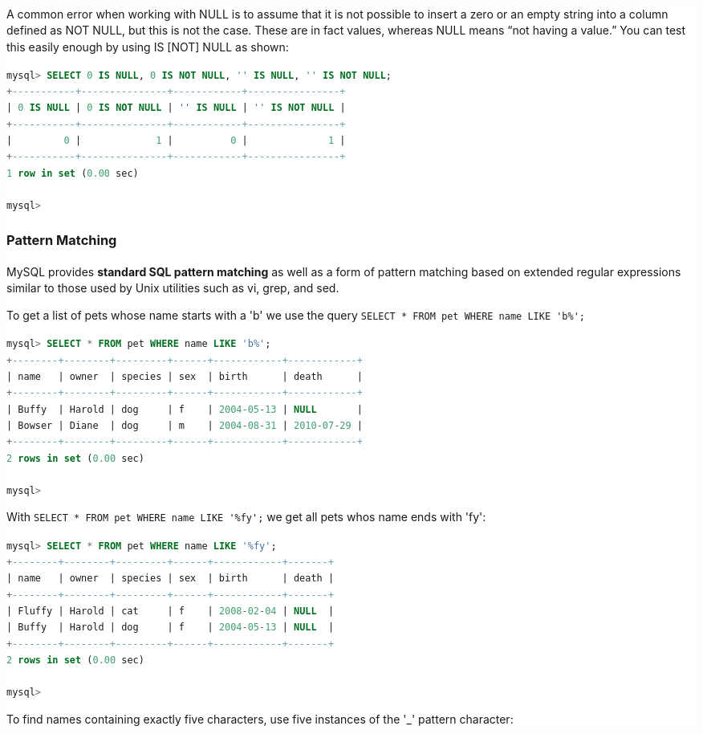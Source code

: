 A common error when working with NULL is to assume that it is not possible to insert a zero or an empty string into a column defined as NOT NULL, but this is not the case. These are in fact values, whereas NULL means “not having a value.” You can test this easily enough by using IS [NOT] NULL as shown:

```sql
mysql> SELECT 0 IS NULL, 0 IS NOT NULL, '' IS NULL, '' IS NOT NULL;
+-----------+---------------+------------+----------------+
| 0 IS NULL | 0 IS NOT NULL | '' IS NULL | '' IS NOT NULL |
+-----------+---------------+------------+----------------+
|         0 |             1 |          0 |              1 |
+-----------+---------------+------------+----------------+
1 row in set (0.00 sec)

mysql>
```

### Pattern Matching

MySQL provides **standard SQL pattern matching** as well as a form of pattern matching based on extended regular expressions similar to those used by Unix utilities such as vi, grep, and sed.

To get a list of pets whose name starts with a 'b' we use the 
query `SELECT * FROM pet WHERE name LIKE 'b%';`

```sql
mysql> SELECT * FROM pet WHERE name LIKE 'b%';
+--------+--------+---------+------+------------+------------+
| name   | owner  | species | sex  | birth      | death      |
+--------+--------+---------+------+------------+------------+
| Buffy  | Harold | dog     | f    | 2004-05-13 | NULL       |
| Bowser | Diane  | dog     | m    | 2004-08-31 | 2010-07-29 |
+--------+--------+---------+------+------------+------------+
2 rows in set (0.00 sec)

mysql> 
```

With `SELECT * FROM pet WHERE name LIKE '%fy';` we get all pets whos name ends with 'fy':

```sql
mysql> SELECT * FROM pet WHERE name LIKE '%fy';
+--------+--------+---------+------+------------+-------+
| name   | owner  | species | sex  | birth      | death |
+--------+--------+---------+------+------------+-------+
| Fluffy | Harold | cat     | f    | 2008-02-04 | NULL  |
| Buffy  | Harold | dog     | f    | 2004-05-13 | NULL  |
+--------+--------+---------+------+------------+-------+
2 rows in set (0.00 sec)

mysql>
```

To find names containing exactly five characters, use five 
instances of the '_' pattern character:
